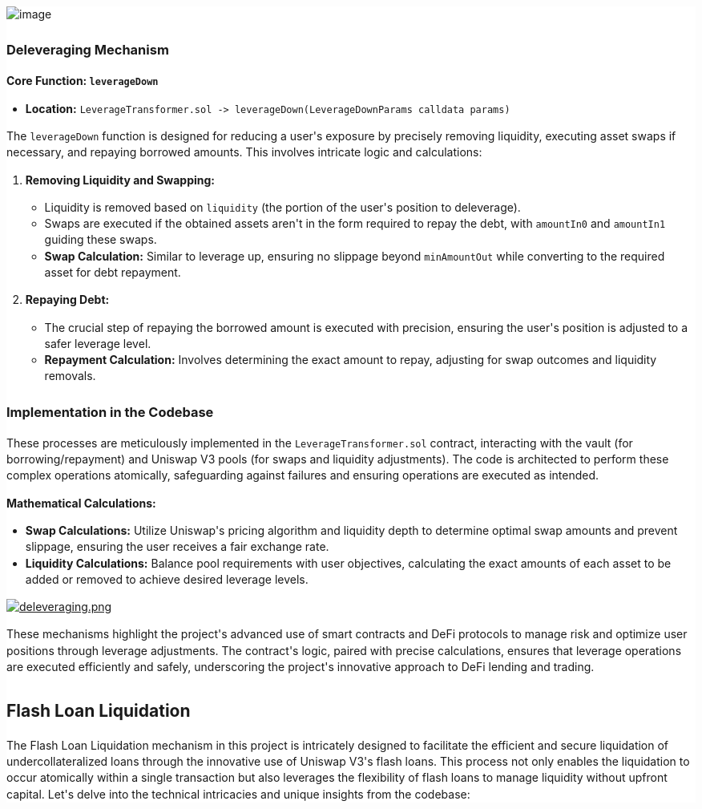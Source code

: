   ![image](https://github.com/fouzantanveer/Revert-Lend/assets/98812275/1dd94e1d-ffdb-48f6-a444-2d3357c2a2e8)


### Deleveraging Mechanism

**Core Function: `leverageDown`**
- **Location:** `LeverageTransformer.sol -> leverageDown(LeverageDownParams calldata params)`

The `leverageDown` function is designed for reducing a user's exposure by precisely removing liquidity, executing asset swaps if necessary, and repaying borrowed amounts. This involves intricate logic and calculations:

1. **Removing Liquidity and Swapping:**
   - Liquidity is removed based on `liquidity` (the portion of the user's position to deleverage). 
   - Swaps are executed if the obtained assets aren't in the form required to repay the debt, with `amountIn0` and `amountIn1` guiding these swaps.
   - **Swap Calculation:** Similar to leverage up, ensuring no slippage beyond `minAmountOut` while converting to the required asset for debt repayment.

2. **Repaying Debt:**
   - The crucial step of repaying the borrowed amount is executed with precision, ensuring the user's position is adjusted to a safer leverage level.
   - **Repayment Calculation:** Involves determining the exact amount to repay, adjusting for swap outcomes and liquidity removals.

### Implementation in the Codebase

These processes are meticulously implemented in the `LeverageTransformer.sol` contract, interacting with the vault (for borrowing/repayment) and Uniswap V3 pools (for swaps and liquidity adjustments). The code is architected to perform these complex operations atomically, safeguarding against failures and ensuring operations are executed as intended.

**Mathematical Calculations:**
- **Swap Calculations:** Utilize Uniswap's pricing algorithm and liquidity depth to determine optimal swap amounts and prevent slippage, ensuring the user receives a fair exchange rate.
- **Liquidity Calculations:** Balance pool requirements with user objectives, calculating the exact amounts of each asset to be added or removed to achieve desired leverage levels.



[![deleveraging.png](https://i.postimg.cc/d1dj3WXW/deleveraging.png)](https://postimg.cc/cgxn5cdY)




These mechanisms highlight the project's advanced use of smart contracts and DeFi protocols to manage risk and optimize user positions through leverage adjustments. The contract's logic, paired with precise calculations, ensures that leverage operations are executed efficiently and safely, underscoring the project's innovative approach to DeFi lending and trading.


## Flash Loan Liquidation

The Flash Loan Liquidation mechanism in this project is intricately designed to facilitate the efficient and secure liquidation of undercollateralized loans through the innovative use of Uniswap V3's flash loans. This process not only enables the liquidation to occur atomically within a single transaction but also leverages the flexibility of flash loans to manage liquidity without upfront capital. Let's delve into the technical intricacies and unique insights from the codebase:
